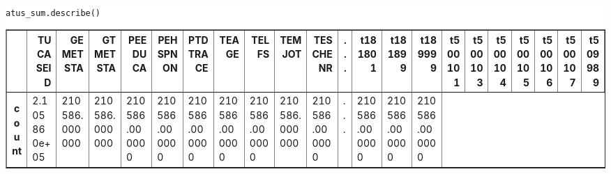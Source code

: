 


```python
atus_sum.describe()
```




<div>
<style scoped>
    .dataframe tbody tr th:only-of-type {
        vertical-align: middle;
    }

    .dataframe tbody tr th {
        vertical-align: top;
    }

    .dataframe thead th {
        text-align: right;
    }
</style>
<table border="1" class="dataframe">
  <thead>
    <tr style="text-align: right;">
      <th></th>
      <th>TUCASEID</th>
      <th>GEMETSTA</th>
      <th>GTMETSTA</th>
      <th>PEEDUCA</th>
      <th>PEHSPNON</th>
      <th>PTDTRACE</th>
      <th>TEAGE</th>
      <th>TELFS</th>
      <th>TEMJOT</th>
      <th>TESCHENR</th>
      <th>...</th>
      <th>t181801</th>
      <th>t181899</th>
      <th>t189999</th>
      <th>t500101</th>
      <th>t500103</th>
      <th>t500104</th>
      <th>t500105</th>
      <th>t500106</th>
      <th>t500107</th>
      <th>t509989</th>
    </tr>
  </thead>
  <tbody>
    <tr>
      <th>count</th>
      <td>2.105860e+05</td>
      <td>210586.000000</td>
      <td>210586.000000</td>
      <td>210586.000000</td>
      <td>210586.000000</td>
      <td>210586.000000</td>
      <td>210586.000000</td>
      <td>210586.000000</td>
      <td>210586.000000</td>
      <td>210586.000000</td>
      <td>...</td>
      <td>210586.000000</td>
      <td>210586.000000</td>
      <td>210586.000000</td>